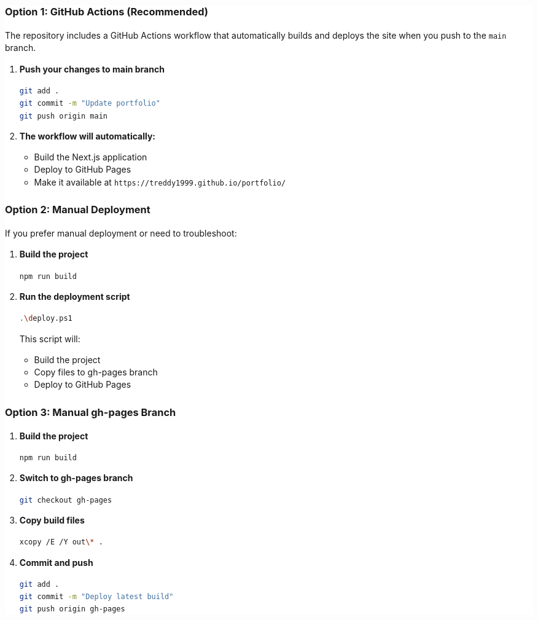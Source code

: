 ### Option 1: GitHub Actions (Recommended)

The repository includes a GitHub Actions workflow that automatically builds and deploys the site when you push to the `main` branch.

1. **Push your changes to main branch**
   ```bash
   git add .
   git commit -m "Update portfolio"
   git push origin main
   ```

2. **The workflow will automatically:**
   - Build the Next.js application
   - Deploy to GitHub Pages
   - Make it available at `https://treddy1999.github.io/portfolio/`

### Option 2: Manual Deployment

If you prefer manual deployment or need to troubleshoot:

1. **Build the project**
   ```bash
   npm run build
   ```

2. **Run the deployment script**
   ```bash
   .\deploy.ps1
   ```

   This script will:
   - Build the project
   - Copy files to gh-pages branch
   - Deploy to GitHub Pages

### Option 3: Manual gh-pages Branch

1. **Build the project**
   ```bash
   npm run build
   ```

2. **Switch to gh-pages branch**
   ```bash
   git checkout gh-pages
   ```

3. **Copy build files**
   ```bash
   xcopy /E /Y out\* .
   ```

4. **Commit and push**
   ```bash
   git add .
   git commit -m "Deploy latest build"
   git push origin gh-pages
   ```
